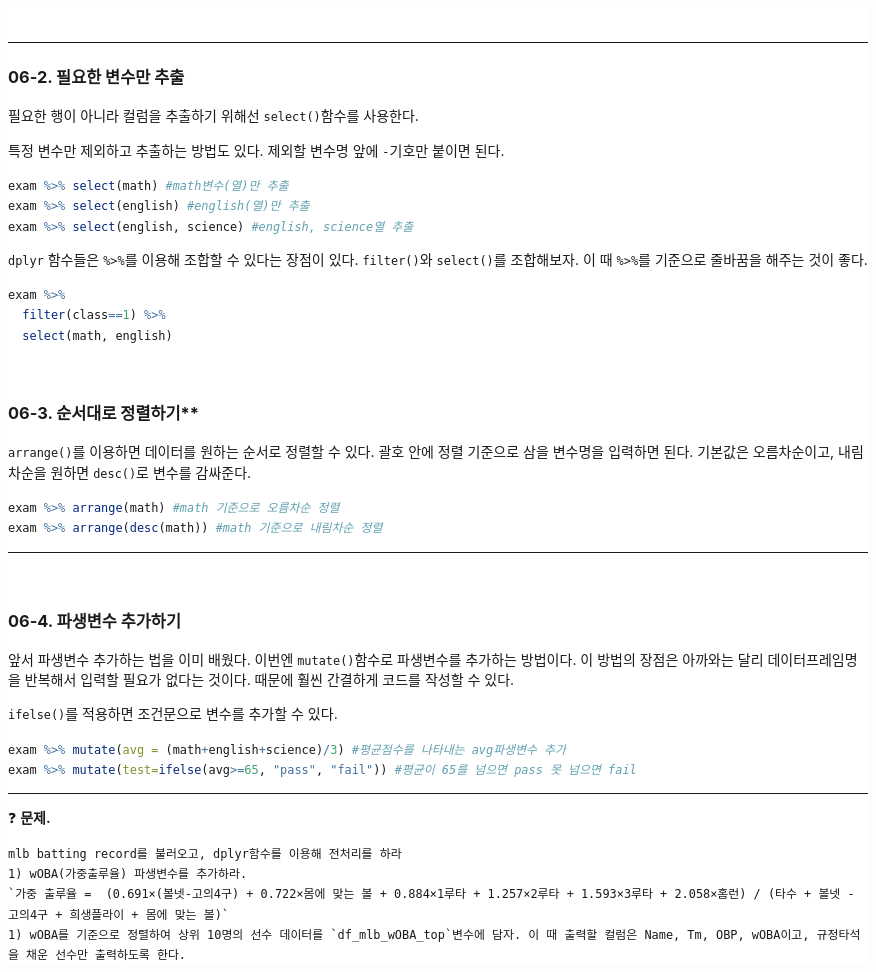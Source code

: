 <br>

---

### **06-2. 필요한 변수만 추출**

필요한 행이 아니라 컬럼을 추출하기 위해선 `select()`함수를 사용한다. 

특정 변수만 제외하고 추출하는 방법도 있다. 제외할 변수명 앞에 `-`기호만 붙이면 된다.

```r
exam %>% select(math) #math변수(열)만 추출
exam %>% select(english) #english(열)만 추출
exam %>% select(english, science) #english, science열 추출
```

`dplyr` 함수들은 `%>%`를 이용해 조합할 수 있다는 장점이 있다. `filter()`와 `select()`를 조합해보자. 이 때 `%>%`를 기준으로 줄바꿈을 해주는 것이 좋다.

```r
exam %>%
  filter(class==1) %>%
  select(math, english)
```

<br>

### 06-3. 순서대로 정렬하기**

`arrange()`를 이용하면 데이터를 원하는 순서로 정렬할 수 있다. 괄호 안에 정렬 기준으로 삼을 변수명을 입력하면 된다. 기본값은 오름차순이고, 내림차순을 원하면 `desc()`로 변수를 감싸준다.

```r
exam %>% arrange(math) #math 기준으로 오름차순 정렬
exam %>% arrange(desc(math)) #math 기준으로 내림차순 정렬
```

---

<br>

### **06-4. 파생변수 추가하기**

앞서 파생변수 추가하는 법을 이미 배웠다. 이번엔 `mutate()`함수로 파생변수를 추가하는 방법이다. 이 방법의 장점은 아까와는 달리 데이터프레임명을 반복해서 입력할 필요가 없다는 것이다. 때문에 훨씬 간결하게 코드를 작성할 수 있다.

`ifelse()`를 적용하면 조건문으로 변수를 추가할 수 있다.

```r
exam %>% mutate(avg = (math+english+science)/3) #평균점수를 나타내는 avg파생변수 추가
exam %>% mutate(test=ifelse(avg>=65, "pass", "fail")) #평균이 65를 넘으면 pass 못 넘으면 fail
```

---

❓ **문제.** 
```
mlb batting record를 불러오고, dplyr함수를 이용해 전처리를 하라
1) wOBA(가중출루율) 파생변수를 추가하라.
`가중 출루율 =  (0.691×(볼넷-고의4구) + 0.722×몸에 맞는 볼 + 0.884×1루타 + 1.257×2루타 + 1.593×3루타 + 2.058×홈런) / (타수 + 볼넷 - 고의4구 + 희생플라이 + 몸에 맞는 볼)`
1) wOBA를 기준으로 정렬하여 상위 10명의 선수 데이터를 `df_mlb_wOBA_top`변수에 담자. 이 때 출력할 컬럼은 Name, Tm, OBP, wOBA이고, 규정타석을 채운 선수만 출력하도록 한다.
```
